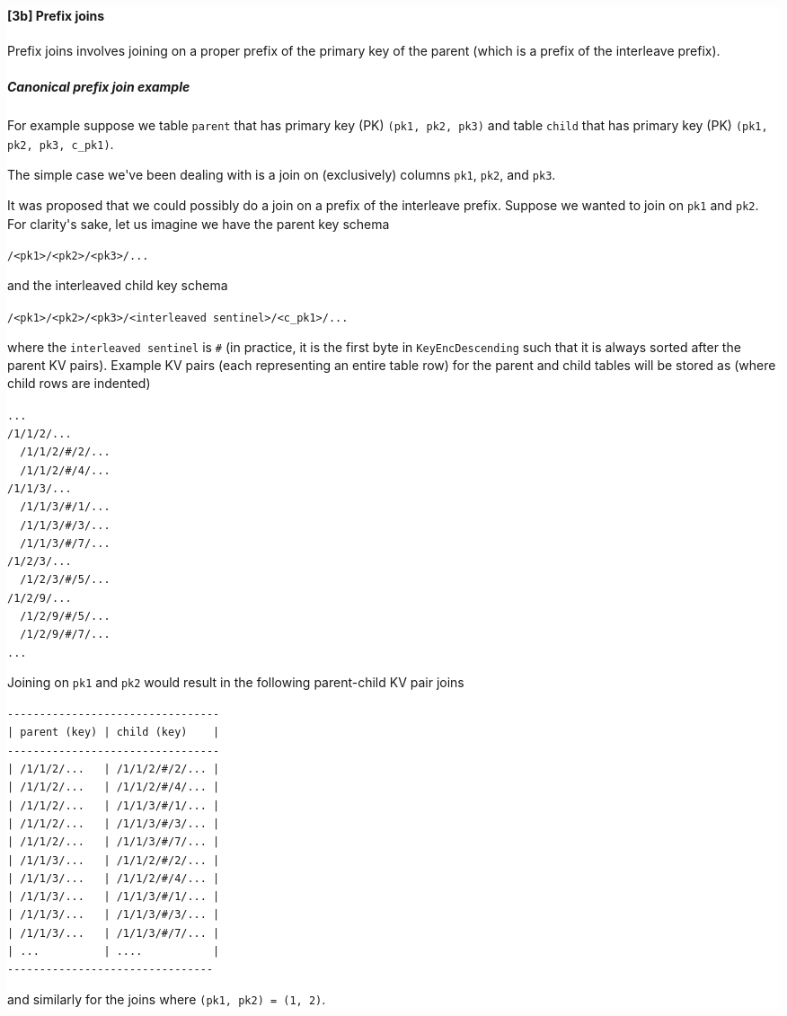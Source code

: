 #### [3b] Prefix joins

Prefix joins involves joining on a proper prefix of the primary key of
the parent (which is a prefix of the interleave prefix).

##### Canonical prefix join example

For example suppose we table `parent` that
has primary key (PK) `(pk1, pk2, pk3)` and table `child` that has primary key
(PK) `(pk1, pk2, pk3, c_pk1)`.

The simple case we've been dealing with is a join on (exclusively) columns
`pk1`, `pk2`, and `pk3`.

It was proposed that we could possibly do a join on a prefix of the
interleave prefix. Suppose we wanted to join on `pk1` and
`pk2`. For clarity's sake, let us imagine we have the parent key schema
```
/<pk1>/<pk2>/<pk3>/...
```
and the interleaved child key schema
```
/<pk1>/<pk2>/<pk3>/<interleaved sentinel>/<c_pk1>/...
```
where the `interleaved sentinel` is `#` (in practice, it is the first byte in
`KeyEncDescending` such that it is always sorted after the parent KV pairs).
Example KV pairs (each representing an entire table row) for the parent and
child tables will be stored as (where child rows are indented)
```
...
/1/1/2/...
  /1/1/2/#/2/...
  /1/1/2/#/4/...
/1/1/3/...
  /1/1/3/#/1/...
  /1/1/3/#/3/...
  /1/1/3/#/7/...
/1/2/3/...
  /1/2/3/#/5/...
/1/2/9/...
  /1/2/9/#/5/...
  /1/2/9/#/7/...
...
```
Joining on `pk1` and `pk2` would result in the following parent-child KV pair joins
```
---------------------------------
| parent (key) | child (key)    |
---------------------------------
| /1/1/2/...   | /1/1/2/#/2/... |
| /1/1/2/...   | /1/1/2/#/4/... |
| /1/1/2/...   | /1/1/3/#/1/... |
| /1/1/2/...   | /1/1/3/#/3/... |
| /1/1/2/...   | /1/1/3/#/7/... |
| /1/1/3/...   | /1/1/2/#/2/... |
| /1/1/3/...   | /1/1/2/#/4/... |
| /1/1/3/...   | /1/1/3/#/1/... |
| /1/1/3/...   | /1/1/3/#/3/... |
| /1/1/3/...   | /1/1/3/#/7/... |
| ...          | ....           |
--------------------------------
```
and similarly for the joins where `(pk1, pk2) = (1, 2)`.
